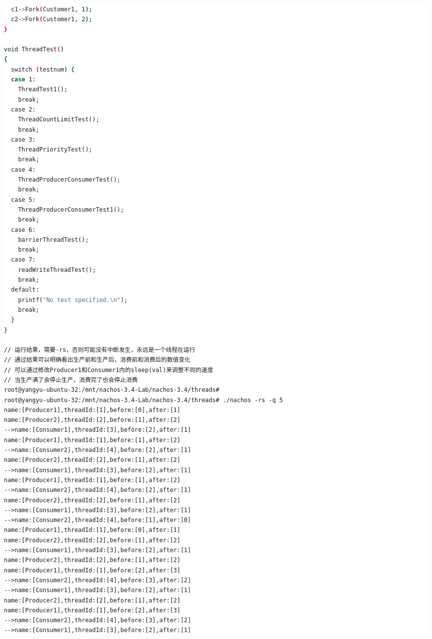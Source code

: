 ```bash
  c1->Fork(Customer1, 1);
  c2->Fork(Customer1, 2);
}

void ThreadTest()
{
  switch (testnum) {
  case 1:
    ThreadTest1();
    break;
  case 2:
    ThreadCountLimitTest();
    break;
  case 3:
    ThreadPriorityTest();
    break;
  case 4:
    ThreadProducerConsumerTest();
    break;
  case 5:
    ThreadProducerConsumerTest1();
    break;
  case 6:
    barrierThreadTest();
    break;
  case 7:
    readWriteThreadTest();
    break;
  default:
    printf("No test specified.\n");
    break;
  }
}

// 运行结果，需要-rs，否则可能没有中断发生，永远是一个线程在运行
// 通过结果可以明确看出生产前和生产后，消费前和消费后的数值变化
// 可以通过修改Producer1和Consumer1内的sleep(val)来调整不同的速度
// 当生产满了会停止生产，消费完了也会停止消费
root@yangyu-ubuntu-32:/mnt/nachos-3.4-Lab/nachos-3.4/threads# 
root@yangyu-ubuntu-32:/mnt/nachos-3.4-Lab/nachos-3.4/threads# ./nachos -rs -q 5
name:[Producer1],threadId:[1],before:[0],after:[1]
name:[Producer2],threadId:[2],before:[1],after:[2]
-->name:[Consumer1],threadId:[3],before:[2],after:[1]
name:[Producer1],threadId:[1],before:[1],after:[2]
-->name:[Consumer2],threadId:[4],before:[2],after:[1]
name:[Producer2],threadId:[2],before:[1],after:[2]
-->name:[Consumer1],threadId:[3],before:[2],after:[1]
name:[Producer1],threadId:[1],before:[1],after:[2]
-->name:[Consumer2],threadId:[4],before:[2],after:[1]
name:[Producer2],threadId:[2],before:[1],after:[2]
-->name:[Consumer1],threadId:[3],before:[2],after:[1]
-->name:[Consumer2],threadId:[4],before:[1],after:[0]
name:[Producer1],threadId:[1],before:[0],after:[1]
name:[Producer2],threadId:[2],before:[1],after:[2]
-->name:[Consumer1],threadId:[3],before:[2],after:[1]
name:[Producer2],threadId:[2],before:[1],after:[2]
name:[Producer1],threadId:[1],before:[2],after:[3]
-->name:[Consumer2],threadId:[4],before:[3],after:[2]
-->name:[Consumer1],threadId:[3],before:[2],after:[1]
name:[Producer2],threadId:[2],before:[1],after:[2]
name:[Producer1],threadId:[1],before:[2],after:[3]
-->name:[Consumer2],threadId:[4],before:[3],after:[2]
-->name:[Consumer1],threadId:[3],before:[2],after:[1]
```